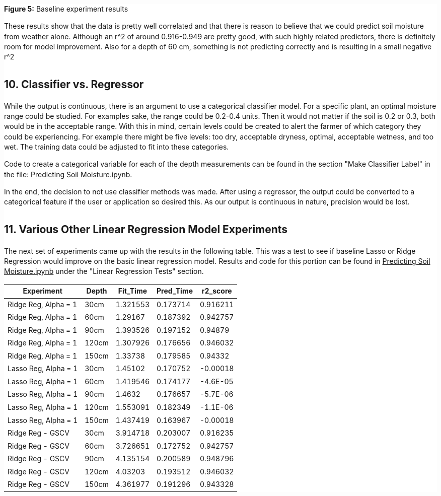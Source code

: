 **Figure 5:** Baseline experiment results

These results show that the data is pretty well correlated and that there is reason to believe that we could predict soil moisture from weather alone. Although an r^2 of around 0.916-0.949 are pretty good, with such highly related predictors, there is definitely room for model improvement. Also for a depth of 60 cm, something is not predicting correctly and is resulting in a small negative r^2

## 10. Classifier vs. Regressor

While the output is continuous, there is an argument to use a categorical classifier model. For a specific plant, an optimal moisture range could be studied. For examples sake, the range could be 0.2-0.4 units. Then it would not matter if the soil is 0.2 or 0.3, both would be in the acceptable range. With this in mind, certain levels could be created to alert the farmer of which category they could be experiencing. For example there might be five levels: too dry, acceptable dryness, optimal, acceptable wetness, and too wet. The training data could be adjusted to fit into these categories. 

Code to create a categorical variable for each of the depth measurements can be found in the section "Make Classifier Label" in the file: [Predicting Soil Moisture.ipynb](https://raw.githubusercontent.com/ABESProjects/Predicting-Soil-Moisture-and-Weather).

In the end, the decision to not use classifier methods was made. After using a regressor, the output could be converted to a categorical feature if the user or application so desired this. As our output is continuous in nature, precision would be lost.

## 11. Various Other Linear Regression Model Experiments

The next set of experiments came up with the results in the following table. This was a test to see if baseline Lasso or Ridge Regression would improve on the basic linear regression model. Results and code for this portion can be found in [Predicting Soil Moisture.ipynb](https://raw.githubusercontent.com/ABESProjects/Predicting-Soil-Moisture-and-Weather) under the "Linear Regression Tests" section. 

| Experiment            | Depth | Fit_Time | Pred_Time | r2_score |
|-----------------------|-------|----------|-----------|----------|
| Ridge Reg, Alpha = 1  | 30cm  | 1.321553 | 0.173714  | 0.916211 |
| Ridge Reg, Alpha = 1  | 60cm  | 1.29167  | 0.187392  | 0.942757 |
| Ridge Reg, Alpha = 1  | 90cm  | 1.393526 | 0.197152  | 0.94879  |
| Ridge Reg, Alpha = 1  | 120cm | 1.307926 | 0.176656  | 0.946032 |
| Ridge Reg, Alpha = 1  | 150cm | 1.33738  | 0.179585  | 0.94332  |
| Lasso Reg, Alpha = 1  | 30cm  | 1.45102  | 0.170752  | -0.00018 |
| Lasso Reg, Alpha = 1  | 60cm  | 1.419546 | 0.174177  | -4.6E-05 |
| Lasso Reg, Alpha = 1  | 90cm  | 1.4632   | 0.176657  | -5.7E-06 |
| Lasso Reg, Alpha = 1  | 120cm | 1.553091 | 0.182349  | -1.1E-06 |
| Lasso Reg, Alpha = 1  | 150cm | 1.437419 | 0.163967  | -0.00018 |
| Ridge Reg - GSCV      | 30cm  | 3.914718 | 0.203007  | 0.916235 |
| Ridge Reg - GSCV      | 60cm  | 3.726651 | 0.172752  | 0.942757 |
| Ridge Reg - GSCV      | 90cm  | 4.135154 | 0.200589  | 0.948796 |
| Ridge Reg - GSCV      | 120cm | 4.03203  | 0.193512  | 0.946032 |
| Ridge Reg - GSCV      | 150cm | 4.361977 | 0.191296  | 0.943328 |

